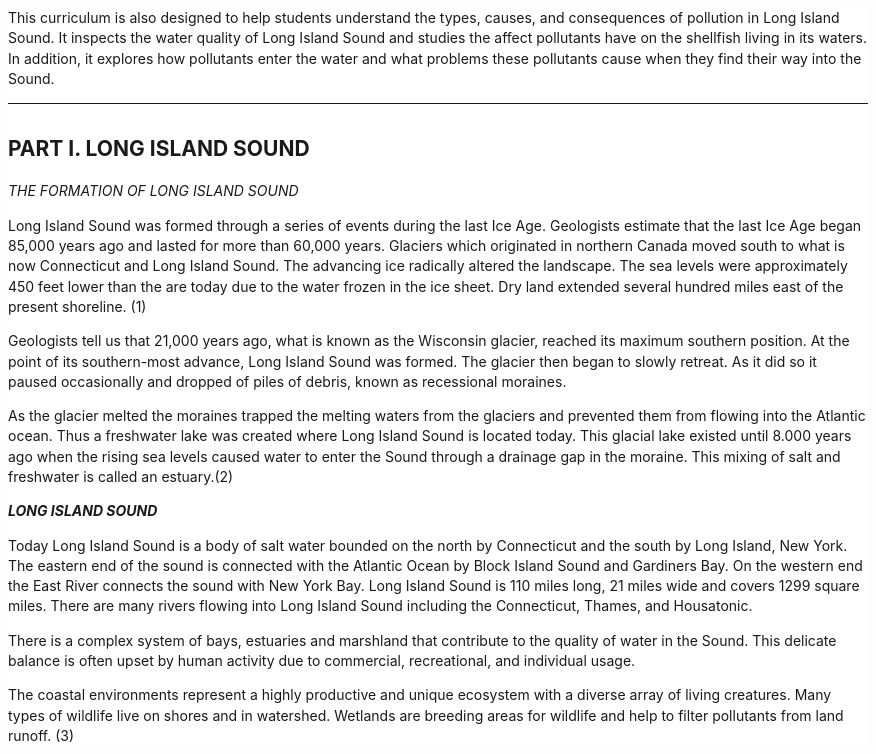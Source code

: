</p>
<p>
This curriculum is also designed to help students understand the types, causes, and consequences of pollution in Long Island Sound. It inspects the water quality of Long Island Sound and studies the affect pollutants have on the shellfish living in its waters. In addition, it explores how pollutants enter the water and what problems these pollutants cause when they find their way into the Sound.
</p>
<hr/>
<h2>
PART I. LONG ISLAND SOUND
</h2>
<p>
<i>
THE FORMATION OF LONG ISLAND SOUND
</i>
</p>
<p>
Long Island Sound was formed through a series of events during the last Ice Age. Geologists estimate that the last Ice Age began 85,000 years ago and lasted for more than 60,000 years. Glaciers which originated in northern Canada moved south to what is now Connecticut and Long Island Sound. The advancing ice radically altered the landscape. The sea levels were approximately 450 feet lower than the are today due to the water frozen in the ice sheet. Dry land extended several hundred miles east of the present shoreline. (1)
</p>
<p>
Geologists tell us that 21,000 years ago, what is known as the Wisconsin glacier, reached its maximum southern position. At the point of its southern-most advance, Long Island Sound was formed. The glacier then began to slowly retreat. As it did so it paused occasionally and dropped of piles of debris, known as recessional moraines.
</p>
<p>
As the glacier melted the moraines trapped the melting waters from the glaciers and prevented them from flowing into the Atlantic ocean. Thus a freshwater lake was created where Long Island Sound is located today. This glacial lake existed until 8.000 years ago when the rising sea levels caused water to enter the Sound through a drainage gap in the moraine. This mixing of salt and freshwater is called an estuary.(2)
</p>
<p>
<i>
<b>
LONG ISLAND SOUND
</b>
</i>
</p>
<p>
Today Long Island Sound is a body of salt water bounded on the north by Connecticut and the south by Long Island, New York. The eastern end of the sound is connected with the Atlantic Ocean by Block Island Sound and Gardiners Bay. On the western end the East River connects the sound with New York Bay. Long Island Sound is 110 miles long, 21 miles wide and covers 1299 square miles. There are many rivers flowing into Long Island Sound including the Connecticut, Thames, and Housatonic.
</p>
<p>
There is a complex system of bays, estuaries and marshland that contribute to the quality of water in the Sound. This delicate balance is often upset by human activity due to commercial, recreational, and individual usage.
</p>
<p>
The coastal environments represent a highly productive and unique ecosystem with a diverse array of living creatures. Many types of wildlife live on shores and in watershed. Wetlands are breeding areas for wildlife and help to filter pollutants from land runoff. (3)
</p>
<p>
<i>
<b>
